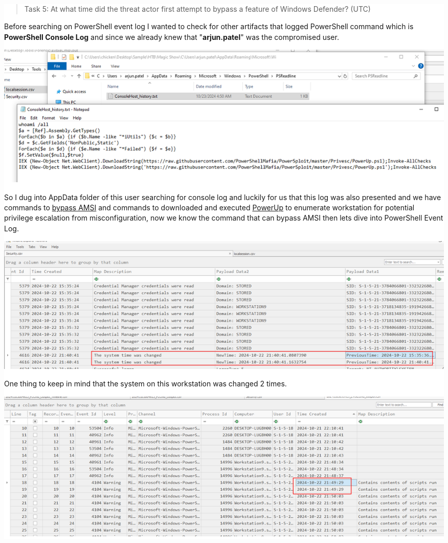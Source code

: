 >Task 5: At what time did the threat actor first attempt to bypass a feature of Windows Defender? (UTC)

Before searching on PowerShell event log I wanted to check for other artifacts that logged PowerShell command which is **PowerShell Console Log** and since we already knew that "**arjun.patel**" was the compromised user.

![6a73e09909a54d09cbfd55db4f75ce24.png](/resources/6a73e09909a54d09cbfd55db4f75ce24.png)

So I dug into AppData folder of this user searching for console log and luckily for us that this log was also presented and we have commands to [bypass AMSI](https://gustavshen.medium.com/bypass-amsi-on-windows-11-75d231b2cac6) and commands to downloaded and executed [PowerUp](https://github.com/PowerShellMafia/PowerSploit/blob/master/Privesc/PowerUp.ps1) to enumerate workstation for potential privilege escalation from misconfiguration, now we know the command that can bypass AMSI then lets dive into PowerShell Event Log. 

![8f7ebaba03c29234569e68a24277a985.png](/resources/8f7ebaba03c29234569e68a24277a985.png)

One thing to keep in mind that the system on this workstation was changed 2 times. 

![d1f9018c2c9ab320ca974613170506f3.png](/resources/d1f9018c2c9ab320ca974613170506f3.png)
